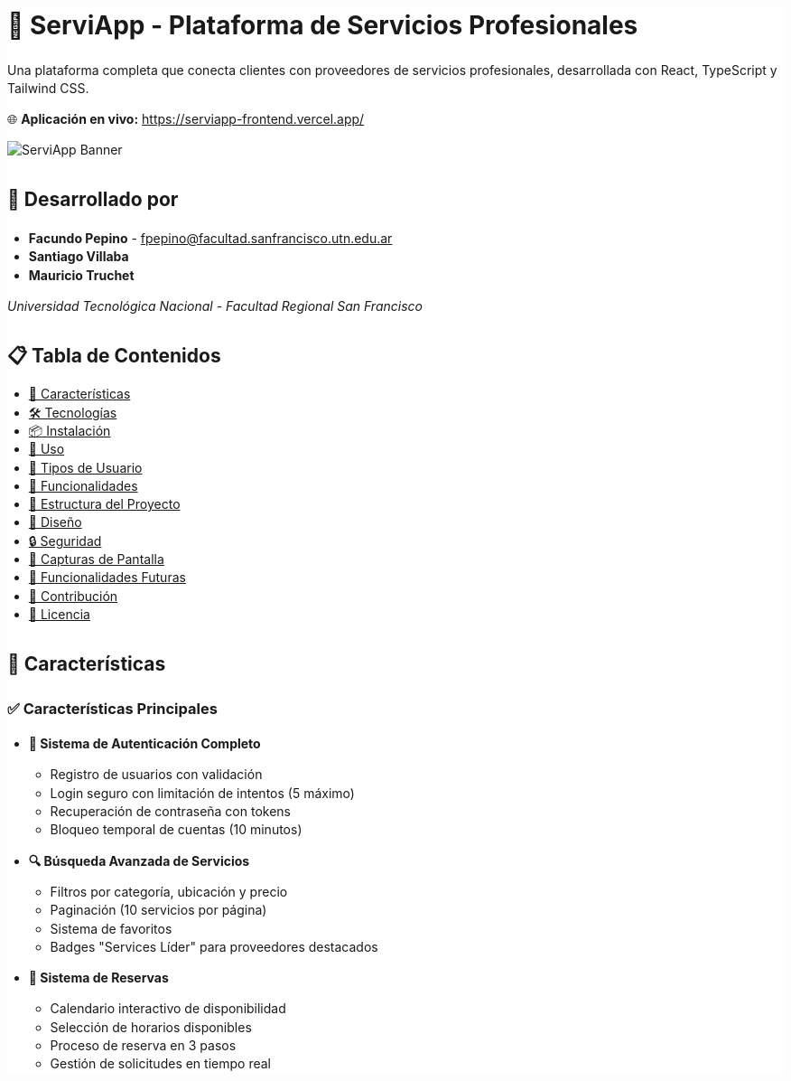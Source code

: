 # 🚀 ServiApp - Plataforma de Servicios Profesionales

Una plataforma completa que conecta clientes con proveedores de servicios profesionales, desarrollada con React, TypeScript y Tailwind CSS.

🌐 **Aplicación en vivo:** https://serviapp-frontend.vercel.app/

![ServiApp Banner](https://via.placeholder.com/800x400/3B82F6/FFFFFF?text=ServiApp+-+Conectando+Profesionales)

## 👥 Desarrollado por

- **Facundo Pepino** - fpepino@facultad.sanfrancisco.utn.edu.ar
- **Santiago Villaba**
- **Mauricio Truchet**

*Universidad Tecnológica Nacional - Facultad Regional San Francisco*

## 📋 Tabla de Contenidos

- [🎯 Características](#-características)
- [🛠️ Tecnologías](#️-tecnologías)
- [📦 Instalación](#-instalación)
- [🚀 Uso](#-uso)
- [👥 Tipos de Usuario](#-tipos-de-usuario)
- [📱 Funcionalidades](#-funcionalidades)
- [🔧 Estructura del Proyecto](#-estructura-del-proyecto)
- [🎨 Diseño](#-diseño)
- [🔒 Seguridad](#-seguridad)
- [📸 Capturas de Pantalla](#-capturas-de-pantalla)
- [🚧 Funcionalidades Futuras](#-funcionalidades-futuras)
- [🤝 Contribución](#-contribución)
- [📄 Licencia](#-licencia)

## 🎯 Características

### ✅ **Características Principales**

- **🔐 Sistema de Autenticación Completo**
  - Registro de usuarios con validación
  - Login seguro con limitación de intentos (5 máximo)
  - Recuperación de contraseña con tokens
  - Bloqueo temporal de cuentas (10 minutos)

- **🔍 Búsqueda Avanzada de Servicios**
  - Filtros por categoría, ubicación y precio
  - Paginación (10 servicios por página)
  - Sistema de favoritos
  - Badges "Services Líder" para proveedores destacados

- **📅 Sistema de Reservas**
  - Calendario interactivo de disponibilidad
  - Selección de horarios disponibles
  - Proceso de reserva en 3 pasos
  - Gestión de solicitudes en tiempo real
